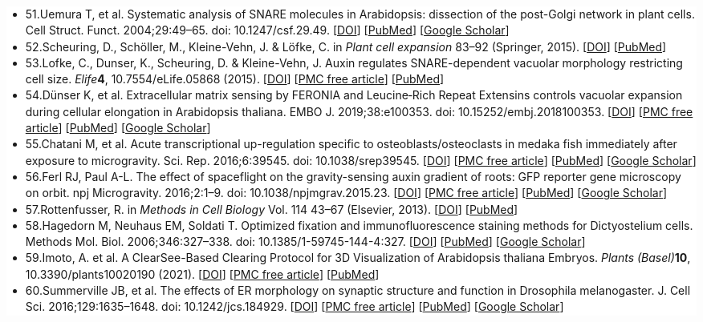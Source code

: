 *   51.Uemura T, et al. Systematic analysis of SNARE molecules in Arabidopsis: dissection of the post-Golgi network in plant cells. Cell Struct. Funct. 2004;29:49–65. doi: 10.1247/csf.29.49. \[[DOI](https://doi.org/10.1247/csf.29.49)\] \[[PubMed](https://pubmed.ncbi.nlm.nih.gov/15342965/)\] \[[Google Scholar](https://scholar.google.com/scholar_lookup?journal=Cell%20Struct.%20Funct.&title=Systematic%20analysis%20of%20SNARE%20molecules%20in%20Arabidopsis:%20dissection%20of%20the%20post-Golgi%20network%20in%20plant%20cells&author=T%20Uemura&volume=29&publication_year=2004&pages=49-65&pmid=15342965&doi=10.1247/csf.29.49&)\]
*   52.Scheuring, D., Schöller, M., Kleine-Vehn, J. & Löfke, C. in _Plant cell expansion_ 83–92 (Springer, 2015). \[[DOI](https://doi.org/10.1007/978-1-4939-1902-4_8)\] \[[PubMed](https://pubmed.ncbi.nlm.nih.gov/25408446/)\]
*   53.Lofke, C., Dunser, K., Scheuring, D. & Kleine-Vehn, J. Auxin regulates SNARE-dependent vacuolar morphology restricting cell size. _Elife_**4**, 10.7554/eLife.05868 (2015). \[[DOI](https://doi.org/10.7554/eLife.05868)\] \[[PMC free article](https://www.ncbi.nlm.nih.gov/articles/PMC4384535/)\] \[[PubMed](https://pubmed.ncbi.nlm.nih.gov/25742605/)\]
*   54.Dünser K, et al. Extracellular matrix sensing by FERONIA and Leucine‐Rich Repeat Extensins controls vacuolar expansion during cellular elongation in Arabidopsis thaliana. EMBO J. 2019;38:e100353. doi: 10.15252/embj.2018100353. \[[DOI](https://doi.org/10.15252/embj.2018100353)\] \[[PMC free article](https://www.ncbi.nlm.nih.gov/articles/PMC6443208/)\] \[[PubMed](https://pubmed.ncbi.nlm.nih.gov/30850388/)\] \[[Google Scholar](https://scholar.google.com/scholar_lookup?journal=EMBO%20J.&title=Extracellular%20matrix%20sensing%20by%20FERONIA%20and%20Leucine%E2%80%90Rich%20Repeat%20Extensins%20controls%20vacuolar%20expansion%20during%20cellular%20elongation%20in%20Arabidopsis%20thaliana&author=K%20D%C3%BCnser&volume=38&publication_year=2019&pages=e100353&pmid=30850388&doi=10.15252/embj.2018100353&)\]
*   55.Chatani M, et al. Acute transcriptional up-regulation specific to osteoblasts/osteoclasts in medaka fish immediately after exposure to microgravity. Sci. Rep. 2016;6:39545. doi: 10.1038/srep39545. \[[DOI](https://doi.org/10.1038/srep39545)\] \[[PMC free article](https://www.ncbi.nlm.nih.gov/articles/PMC5177882/)\] \[[PubMed](https://pubmed.ncbi.nlm.nih.gov/28004797/)\] \[[Google Scholar](https://scholar.google.com/scholar_lookup?journal=Sci.%20Rep.&title=Acute%20transcriptional%20up-regulation%20specific%20to%20osteoblasts/osteoclasts%20in%20medaka%20fish%20immediately%20after%20exposure%20to%20microgravity&author=M%20Chatani&volume=6&publication_year=2016&pages=39545&pmid=28004797&doi=10.1038/srep39545&)\]
*   56.Ferl RJ, Paul A-L. The effect of spaceflight on the gravity-sensing auxin gradient of roots: GFP reporter gene microscopy on orbit. npj Microgravity. 2016;2:1–9. doi: 10.1038/npjmgrav.2015.23. \[[DOI](https://doi.org/10.1038/npjmgrav.2015.23)\] \[[PMC free article](https://www.ncbi.nlm.nih.gov/articles/PMC5515520/)\] \[[PubMed](https://pubmed.ncbi.nlm.nih.gov/28725721/)\] \[[Google Scholar](https://scholar.google.com/scholar_lookup?journal=npj%20Microgravity&title=The%20effect%20of%20spaceflight%20on%20the%20gravity-sensing%20auxin%20gradient%20of%20roots:%20GFP%20reporter%20gene%20microscopy%20on%20orbit&author=RJ%20Ferl&author=A-L%20Paul&volume=2&publication_year=2016&pages=1-9&pmid=28725721&doi=10.1038/npjmgrav.2015.23&)\]
*   57.Rottenfusser, R. in _Methods in Cell Biology_ Vol. 114 43–67 (Elsevier, 2013). \[[DOI](https://doi.org/10.1016/B978-0-12-407761-4.00003-8)\] \[[PubMed](https://pubmed.ncbi.nlm.nih.gov/23931502/)\]
*   58.Hagedorn M, Neuhaus EM, Soldati T. Optimized fixation and immunofluorescence staining methods for Dictyostelium cells. Methods Mol. Biol. 2006;346:327–338. doi: 10.1385/1-59745-144-4:327. \[[DOI](https://doi.org/10.1385/1-59745-144-4:327)\] \[[PubMed](https://pubmed.ncbi.nlm.nih.gov/16957300/)\] \[[Google Scholar](https://scholar.google.com/scholar_lookup?journal=Methods%20Mol.%20Biol.&title=Optimized%20fixation%20and%20immunofluorescence%20staining%20methods%20for%20Dictyostelium%20cells&author=M%20Hagedorn&author=EM%20Neuhaus&author=T%20Soldati&volume=346&publication_year=2006&pages=327-338&pmid=16957300&doi=10.1385/1-59745-144-4:327&)\]
*   59.Imoto, A. et al. A ClearSee-Based Clearing Protocol for 3D Visualization of Arabidopsis thaliana Embryos. _Plants (Basel)_**10**, 10.3390/plants10020190 (2021). \[[DOI](https://doi.org/10.3390/plants10020190)\] \[[PMC free article](https://www.ncbi.nlm.nih.gov/articles/PMC7909245/)\] \[[PubMed](https://pubmed.ncbi.nlm.nih.gov/33498275/)\]
*   60.Summerville JB, et al. The effects of ER morphology on synaptic structure and function in Drosophila melanogaster. J. Cell Sci. 2016;129:1635–1648. doi: 10.1242/jcs.184929. \[[DOI](https://doi.org/10.1242/jcs.184929)\] \[[PMC free article](https://www.ncbi.nlm.nih.gov/articles/PMC4852773/)\] \[[PubMed](https://pubmed.ncbi.nlm.nih.gov/26906425/)\] \[[Google Scholar](https://scholar.google.com/scholar_lookup?journal=J.%20Cell%20Sci.&title=The%20effects%20of%20ER%20morphology%20on%20synaptic%20structure%20and%20function%20in%20Drosophila%20melanogaster&author=JB%20Summerville&volume=129&publication_year=2016&pages=1635-1648&pmid=26906425&doi=10.1242/jcs.184929&)\]